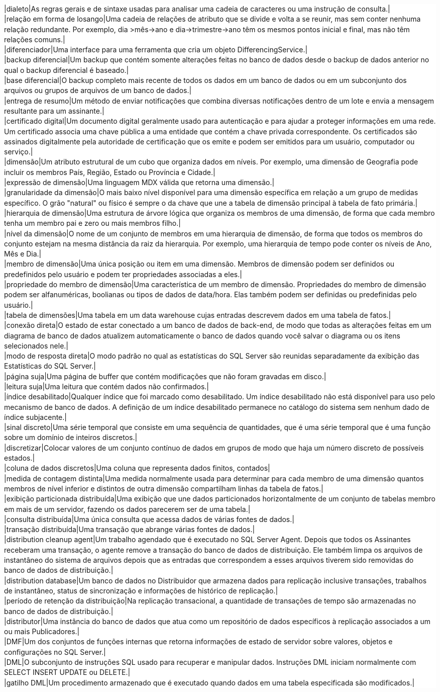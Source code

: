|dialeto|As regras gerais e de sintaxe usadas para analisar uma cadeia de caracteres ou uma instrução de consulta.|  
|relação em forma de losango|Uma cadeia de relações de atributo que se divide e volta a se reunir, mas sem conter nenhuma relação redundante. Por exemplo, dia >mês->ano e dia->trimestre->ano têm os mesmos pontos inicial e final, mas não têm relações comuns.|  
|diferenciador|Uma interface para uma ferramenta que cria um objeto DifferencingService.|  
|backup diferencial|Um backup que contém somente alterações feitas no banco de dados desde o backup de dados anterior no qual o backup diferencial é baseado.|  
|base diferencial|O backup completo mais recente de todos os dados em um banco de dados ou em um subconjunto dos arquivos ou grupos de arquivos de um banco de dados.|  
|entrega de resumo|Um método de enviar notificações que combina diversas notificações dentro de um lote e envia a mensagem resultante para um assinante.|  
|certificado digital|Um documento digital geralmente usado para autenticação e para ajudar a proteger informações em uma rede. Um certificado associa uma chave pública a uma entidade que contém a chave privada correspondente. Os certificados são assinados digitalmente pela autoridade de certificação que os emite e podem ser emitidos para um usuário, computador ou serviço.|  
|dimensão|Um atributo estrutural de um cubo que organiza dados em níveis. Por exemplo, uma dimensão de Geografia pode incluir os membros País, Região, Estado ou Província e Cidade.|  
|expressão de dimensão|Uma linguagem MDX válida que retorna uma dimensão.|  
|granularidade da dimensão|O mais baixo nível disponível para uma dimensão específica em relação a um grupo de medidas específico. O grão "natural" ou físico é sempre o da chave que une a tabela de dimensão principal à tabela de fato primária.|  
|hierarquia de dimensão|Uma estrutura de árvore lógica que organiza os membros de uma dimensão, de forma que cada membro tenha um membro pai e zero ou mais membros filho.|  
|nível da dimensão|O nome de um conjunto de membros em uma hierarquia de dimensão, de forma que todos os membros do conjunto estejam na mesma distância da raiz da hierarquia. Por exemplo, uma hierarquia de tempo pode conter os níveis de Ano, Mês e Dia.|  
|membro de dimensão|Uma única posição ou item em uma dimensão. Membros de dimensão podem ser definidos ou predefinidos pelo usuário e podem ter propriedades associadas a eles.|  
|propriedade do membro de dimensão|Uma característica de um membro de dimensão. Propriedades do membro de dimensão podem ser alfanuméricas, boolianas ou tipos de dados de data/hora. Elas também podem ser definidas ou predefinidas pelo usuário.|  
|tabela de dimensões|Uma tabela em um data warehouse cujas entradas descrevem dados em uma tabela de fatos.|  
|conexão direta|O estado de estar conectado a um banco de dados de back-end, de modo que todas as alterações feitas em um diagrama de banco de dados atualizem automaticamente o banco de dados quando você salvar o diagrama ou os itens selecionados nele.|  
|modo de resposta direta|O modo padrão no qual as estatísticas do SQL Server são reunidas separadamente da exibição das Estatísticas do SQL Server.|  
|página suja|Uma página de buffer que contém modificações que não foram gravadas em disco.|  
|leitura suja|Uma leitura que contém dados não confirmados.|  
|índice desabilitado|Qualquer índice que foi marcado como desabilitado. Um índice desabilitado não está disponível para uso pelo mecanismo de banco de dados. A definição de um índice desabilitado permanece no catálogo do sistema sem nenhum dado de índice subjacente.|  
|sinal discreto|Uma série temporal que consiste em uma sequência de quantidades, que é uma série temporal que é uma função sobre um domínio de inteiros discretos.|  
|discretizar|Colocar valores de um conjunto contínuo de dados em grupos de modo que haja um número discreto de possíveis estados.|  
|coluna de dados discretos|Uma coluna que representa dados finitos, contados|  
|medida de contagem distinta|Uma medida normalmente usada para determinar para cada membro de uma dimensão quantos membros de nível inferior e distintos de outra dimensão compartilham linhas da tabela de fatos.|  
|exibição particionada distribuída|Uma exibição que une dados particionados horizontalmente de um conjunto de tabelas membro em mais de um servidor, fazendo os dados parecerem ser de uma tabela.|  
|consulta distribuída|Uma única consulta que acessa dados de várias fontes de dados.|  
|transação distribuída|Uma transação que abrange várias fontes de dados.|  
|distribution cleanup agent|Um trabalho agendado que é executado no SQL Server Agent. Depois que todos os Assinantes receberam uma transação, o agente remove a transação do banco de dados de distribuição. Ele também limpa os arquivos de instantâneo do sistema de arquivos depois que as entradas que correspondem a esses arquivos tiverem sido removidas do banco de dados de distribuição.|  
|distribution database|Um banco de dados no Distribuidor que armazena dados para replicação inclusive transações, trabalhos de instantâneo, status de sincronização e informações de histórico de replicação.|  
|período de retenção da distribuição|Na replicação transacional, a quantidade de transações de tempo são armazenadas no banco de dados de distribuição.|  
|distributor|Uma instância do banco de dados que atua como um repositório de dados específicos à replicação associados a um ou mais Publicadores.|  
|DMF|Um dos conjuntos de funções internas que retorna informações de estado de servidor sobre valores, objetos e configurações no SQL Server.|  
|DML|O subconjunto de instruções SQL usado para recuperar e manipular dados. Instruções DML iniciam normalmente com SELECT INSERT UPDATE ou DELETE.|  
|gatilho DML|Um procedimento armazenado que é executado quando dados em uma tabela especificada são modificados.|  
